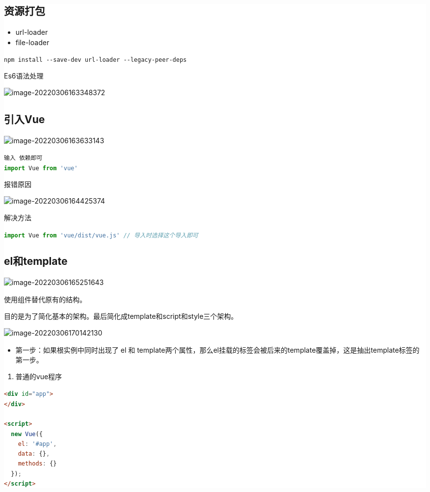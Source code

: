 ## 资源打包

- url-loader
- file-loader

```shell
npm install --save-dev url-loader --legacy-peer-deps
```

Es6语法处理

![image-20220306163348372](Vue%E7%AC%94%E8%AE%B0.assets/image-20220306163348372.png)

## 引入Vue

![image-20220306163633143](Vue%E7%AC%94%E8%AE%B0.assets/image-20220306163633143.png)

```javascript
输入 依赖即可
import Vue from 'vue'
```

报错原因

![image-20220306164425374](Vue%E7%AC%94%E8%AE%B0.assets/image-20220306164425374.png)

解决方法

```javascript
import Vue from 'vue/dist/vue.js' // 导入时选择这个导入即可
```

## el和template

![image-20220306165251643](Vue%E7%AC%94%E8%AE%B0.assets/image-20220306165251643.png)

使用组件替代原有的结构。

目的是为了简化基本的架构。最后简化成template和script和style三个架构。

![image-20220306170142130](Vue%E7%AC%94%E8%AE%B0.assets/image-20220306170142130.png)

- 第一步：如果根实例中同时出现了 el 和 template两个属性，那么el挂载的标签会被后来的template覆盖掉，这是抽出template标签的第一步。



1. 普通的vue程序

```html
<div id="app">
</div>

<script>
  new Vue({
    el: '#app',
    data: {},
    methods: {}
  });
</script>
```
